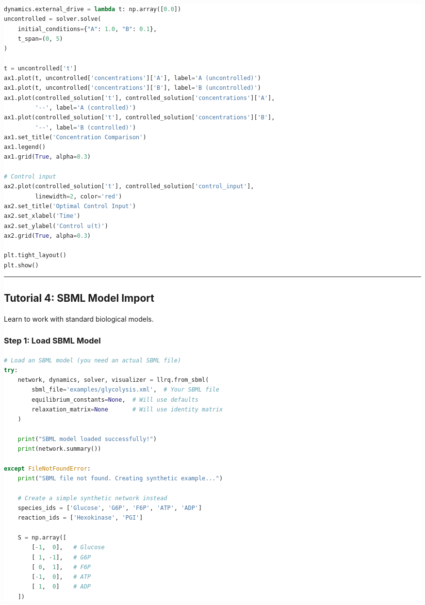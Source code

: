 ```python
dynamics.external_drive = lambda t: np.array([0.0])
uncontrolled = solver.solve(
    initial_conditions={"A": 1.0, "B": 0.1},
    t_span=(0, 5)
)

t = uncontrolled['t']
ax1.plot(t, uncontrolled['concentrations']['A'], label='A (uncontrolled)')
ax1.plot(t, uncontrolled['concentrations']['B'], label='B (uncontrolled)')
ax1.plot(controlled_solution['t'], controlled_solution['concentrations']['A'], 
         '--', label='A (controlled)')
ax1.plot(controlled_solution['t'], controlled_solution['concentrations']['B'], 
         '--', label='B (controlled)')
ax1.set_title('Concentration Comparison')
ax1.legend()
ax1.grid(True, alpha=0.3)

# Control input
ax2.plot(controlled_solution['t'], controlled_solution['control_input'], 
         linewidth=2, color='red')
ax2.set_title('Optimal Control Input')
ax2.set_xlabel('Time')
ax2.set_ylabel('Control u(t)')
ax2.grid(True, alpha=0.3)

plt.tight_layout()
plt.show()
```

---

## Tutorial 4: SBML Model Import

Learn to work with standard biological models.

### Step 1: Load SBML Model

```python
# Load an SBML model (you need an actual SBML file)
try:
    network, dynamics, solver, visualizer = llrq.from_sbml(
        sbml_file='examples/glycolysis.xml',  # Your SBML file
        equilibrium_constants=None,  # Will use defaults
        relaxation_matrix=None       # Will use identity matrix
    )
    
    print("SBML model loaded successfully!")
    print(network.summary())
    
except FileNotFoundError:
    print("SBML file not found. Creating synthetic example...")
    
    # Create a simple synthetic network instead
    species_ids = ['Glucose', 'G6P', 'F6P', 'ATP', 'ADP']
    reaction_ids = ['Hexokinase', 'PGI']
    
    S = np.array([
        [-1,  0],   # Glucose
        [ 1, -1],   # G6P  
        [ 0,  1],   # F6P
        [-1,  0],   # ATP
        [ 1,  0]    # ADP
    ])
```